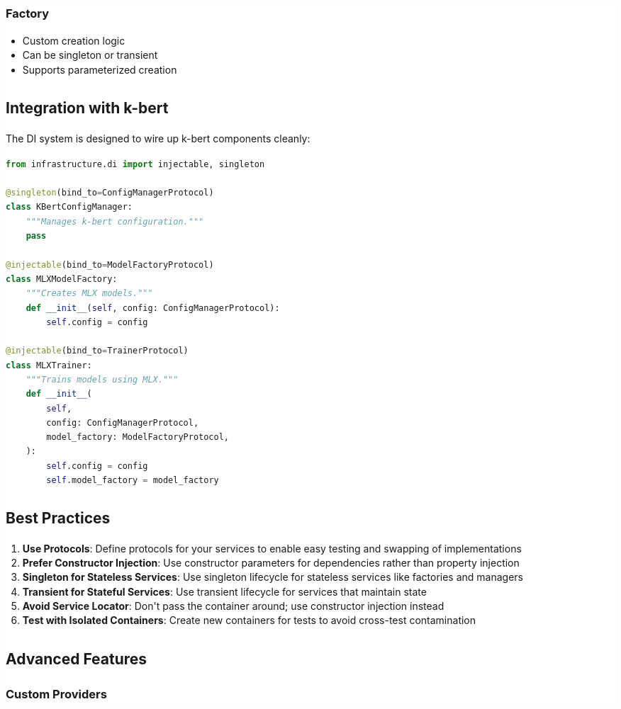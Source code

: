 ### Factory
- Custom creation logic
- Can be singleton or transient
- Supports parameterized creation

## Integration with k-bert

The DI system is designed to wire up k-bert components cleanly:

```python
from infrastructure.di import injectable, singleton

@singleton(bind_to=ConfigManagerProtocol)
class KBertConfigManager:
    """Manages k-bert configuration."""
    pass

@injectable(bind_to=ModelFactoryProtocol)
class MLXModelFactory:
    """Creates MLX models."""
    def __init__(self, config: ConfigManagerProtocol):
        self.config = config

@injectable(bind_to=TrainerProtocol)
class MLXTrainer:
    """Trains models using MLX."""
    def __init__(
        self,
        config: ConfigManagerProtocol,
        model_factory: ModelFactoryProtocol,
    ):
        self.config = config
        self.model_factory = model_factory
```

## Best Practices

1. **Use Protocols**: Define protocols for your services to enable easy testing and swapping of implementations
2. **Prefer Constructor Injection**: Use constructor parameters for dependencies rather than property injection
3. **Singleton for Stateless Services**: Use singleton lifecycle for stateless services like factories and managers
4. **Transient for Stateful Services**: Use transient lifecycle for services that maintain state
5. **Avoid Service Locator**: Don't pass the container around; use constructor injection instead
6. **Test with Isolated Containers**: Create new containers for tests to avoid cross-test contamination

## Advanced Features

### Custom Providers
